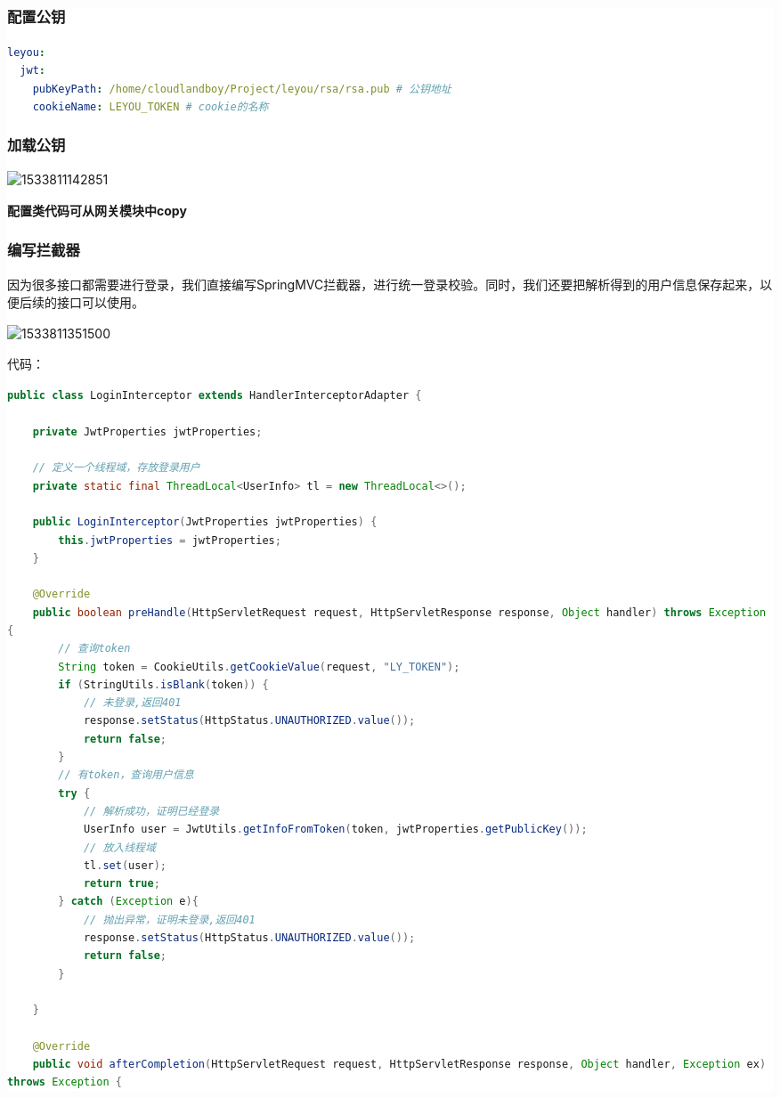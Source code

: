 ### 配置公钥

```yaml
leyou:
  jwt:
    pubKeyPath: /home/cloudlandboy/Project/leyou/rsa/rsa.pub # 公钥地址
    cookieName: LEYOU_TOKEN # cookie的名称
```

### 加载公钥

 ![1533811142851](https://cdn.tencentfs.clboy.cn/images/2021/20210911203312673.png)



**配置类代码可从网关模块中copy**



### 编写拦截器

因为很多接口都需要进行登录，我们直接编写SpringMVC拦截器，进行统一登录校验。同时，我们还要把解析得到的用户信息保存起来，以便后续的接口可以使用。

 ![1533811351500](https://cdn.tencentfs.clboy.cn/images/2021/20210911203312723.png)

代码：

```java
public class LoginInterceptor extends HandlerInterceptorAdapter {

    private JwtProperties jwtProperties;

    // 定义一个线程域，存放登录用户
    private static final ThreadLocal<UserInfo> tl = new ThreadLocal<>();

    public LoginInterceptor(JwtProperties jwtProperties) {
        this.jwtProperties = jwtProperties;
    }

    @Override
    public boolean preHandle(HttpServletRequest request, HttpServletResponse response, Object handler) throws Exception {
        // 查询token
        String token = CookieUtils.getCookieValue(request, "LY_TOKEN");
        if (StringUtils.isBlank(token)) {
            // 未登录,返回401
            response.setStatus(HttpStatus.UNAUTHORIZED.value());
            return false;
        }
        // 有token，查询用户信息
        try {
            // 解析成功，证明已经登录
            UserInfo user = JwtUtils.getInfoFromToken(token, jwtProperties.getPublicKey());
            // 放入线程域
            tl.set(user);
            return true;
        } catch (Exception e){
            // 抛出异常，证明未登录,返回401
            response.setStatus(HttpStatus.UNAUTHORIZED.value());
            return false;
        }

    }

    @Override
    public void afterCompletion(HttpServletRequest request, HttpServletResponse response, Object handler, Exception ex) throws Exception {
```
